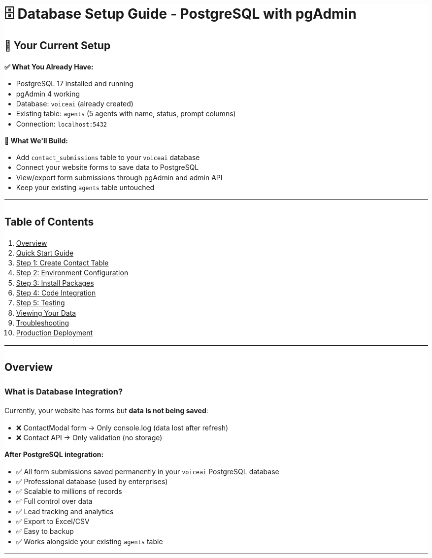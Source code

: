 # 🗄️ Database Setup Guide - PostgreSQL with pgAdmin

## 🎯 Your Current Setup

**✅ What You Already Have:**
- PostgreSQL 17 installed and running
- pgAdmin 4 working
- Database: `voiceai` (already created)
- Existing table: `agents` (5 agents with name, status, prompt columns)
- Connection: `localhost:5432`

**🚀 What We'll Build:**
- Add `contact_submissions` table to your `voiceai` database
- Connect your website forms to save data to PostgreSQL
- View/export form submissions through pgAdmin and admin API
- Keep your existing `agents` table untouched

---

## Table of Contents
1. [Overview](#overview)
2. [Quick Start Guide](#quick-start-guide)
3. [Step 1: Create Contact Table](#step-1-create-contact-table)
4. [Step 2: Environment Configuration](#step-2-environment-configuration)
5. [Step 3: Install Packages](#step-3-install-packages)
6. [Step 4: Code Integration](#step-4-code-integration)
7. [Step 5: Testing](#step-5-testing)
8. [Viewing Your Data](#viewing-your-data)
9. [Troubleshooting](#troubleshooting)
10. [Production Deployment](#production-deployment)

---

## Overview

### What is Database Integration?

Currently, your website has forms but **data is not being saved**:
- ❌ ContactModal form → Only console.log (data lost after refresh)
- ❌ Contact API → Only validation (no storage)

**After PostgreSQL integration:**
- ✅ All form submissions saved permanently in your `voiceai` PostgreSQL database
- ✅ Professional database (used by enterprises)
- ✅ Scalable to millions of records
- ✅ Full control over data
- ✅ Lead tracking and analytics
- ✅ Export to Excel/CSV
- ✅ Easy to backup
- ✅ Works alongside your existing `agents` table

---